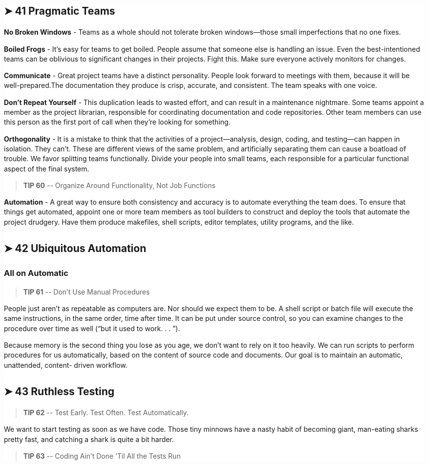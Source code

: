 ## ➤ 41 Pragmatic Teams

**No Broken Windows** - Teams as a whole should not tolerate broken windows—those small imperfections that no one fixes. 

**Boiled Frogs** - It’s easy for teams to get boiled. People assume that
someone else is handling an issue. Even the best-intentioned teams can be oblivious to significant changes in their projects. Fight this. Make sure everyone actively monitors for changes.

**Communicate** - Great project teams have a distinct personality. People look forward to meetings with them, because it will be well-prepared.The documentation they produce is crisp, accurate, and consistent. The team speaks with one voice.

**Don’t Repeat Yourself** - This duplication leads to wasted effort, and can result in a maintenance nightmare. Some teams appoint a member as the project librarian, responsible for coordinating documentation and code repositories. Other team members can use this person as the first port of call when they’re looking for something. 

**Orthogonality** - It is a mistake to think that the activities of a project—analysis, design, coding, and testing—can happen in isolation. They can’t. These are different views of the same problem, and artificially separating them can cause a boatload of trouble. We favor splitting teams functionally. Divide your people into small teams, each responsible for a particular functional aspect of the final system. 

> **TIP 60** -- Organize Around Functionality, Not Job Functions

**Automation** - A great way to ensure both consistency and accuracy is to automate
everything the team does. To ensure that things get automated, appoint one or more team members as tool builders to construct and deploy the tools that automate the project drudgery. Have them produce makefiles, shell scripts, editor templates, utility programs, and the like.

## ➤ 42 Ubiquitous Automation

### All on Automatic

> **TIP 61** -- Don’t Use Manual Procedures

People just aren’t as repeatable as computers are. Nor should we expect them to be. A shell script or batch file will execute the same instructions, in the same order, time after time. It can be put under source control, so you can examine changes to the procedure over time as well (“but it used to work. . . ”).

Because memory is the second thing you lose as you age, we don’t want to rely on it too heavily. We can run scripts to perform procedures for us automatically, based on the content of source code and documents. Our goal is to maintain an automatic, unattended, content- driven workflow.

## ➤ 43 Ruthless Testing

> **TIP 62** -- Test Early. Test Often. Test Automatically.

We want to start testing as soon as we have code. Those tiny minnows have a nasty habit of becoming giant, man-eating sharks pretty fast, and catching a shark is quite a bit harder. 

> **TIP 63** -- Coding Ain’t Done ’Til All the Tests Run

